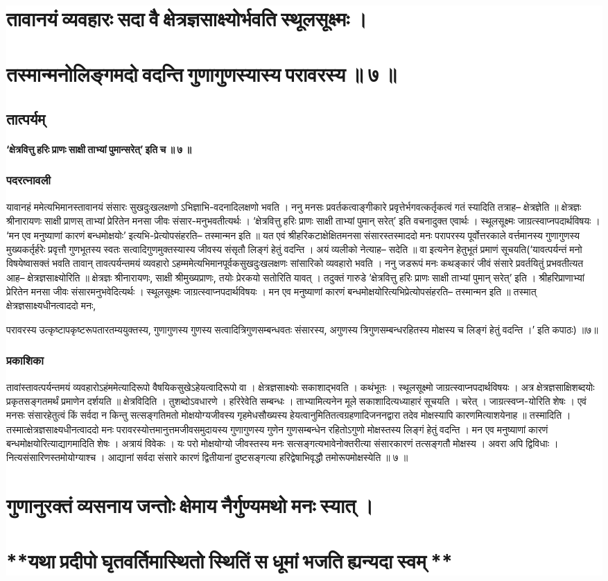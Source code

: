 # **तावानयं व्यवहारः सदा वै क्षेत्रज्ञसाक्ष्योर्भवति स्थूलसूक्ष्मः ।**

# **तस्मान्मनोलिङ्गमदो वदन्ति गुणागुणस्यास्य परावरस्य ॥ ७ ॥**

## **तात्पर्यम्**

**‘क्षेत्रवित्तु हरिः प्राणः साक्षी ताभ्यां पुमान्सरेत्’ इति च ॥ ७ ॥**

### **पदरत्नावली**

यावानहं ममेत्यभिमानस्तावानयं संसारः सुखदुःखलक्षणो ऽभिज्ञाभि-वदनादिलक्षणो भवति । ननु मनसः प्रवर्तकत्वाङ्गीकारे प्रवृत्तेर्भगवत्कर्तृकत्वं गतं स्यादिति तत्राह– क्षेत्रज्ञेति ॥ क्षेत्रज्ञः श्रीनारायणः साक्षी प्राणस् ताभ्यां प्रेरितेन मनसा जीवः संसार-मनुभवतीत्यर्थः । ‘क्षेत्रवित्तु हरिः प्राणः साक्षी ताभ्यां पुमान् सरेत्’ इति वचनादुक्त एवार्थः । स्थूलसूक्ष्मः जाग्रत्स्वाप्नपदार्थविषयः । ‘मन एव मनुष्याणां कारणं बन्धमोक्षयोः’ इत्यभि-प्रेत्योपसंहरति– तस्मान्मन इति ॥ यत एवं श्रीहरिकटाक्षेक्षितमनसा संसारस्तस्माददो मनः परापरस्य पूर्वोत्तरकाले वर्त्तमानस्य गुणागुणस्य मुख्यकर्तृर्हरेः प्रवृत्तौ गुणभूतस्य स्वतः सत्वादिगुणमुक्तस्यास्य जीवस्य संसृतौ लिङ्गं हेतुं वदन्ति । अयं व्यलीको नेत्याह– सदेति ॥ वा इत्यनेन हेतुभूतं प्रमाणं सूचयति(‘यावत्पर्यन्तं मनो विषयेष्वासक्तं भवति तावान् तावत्पर्यन्तमयं व्यवहारो ऽहम्ममेत्यभिमानपूर्वकसुखदुःखलक्षणः सांसारिको व्यवहारो भवति । ननु जडरूपं मनः कथङ्कारं जीवं संसारे प्रवर्तयितुं प्रभवतीत्यत आह– क्षेत्रज्ञसाक्ष्योरिति ॥ क्षेत्रज्ञः श्रीनारायणः, साक्षी श्रीमुख्यप्राणः, तयोः प्रेरकयो सतोरिति यावत् । तदुक्तं गारुडे ‘क्षेत्रवित्तु हरिः प्राणः साक्षी ताभ्यां पुमान् सरेत्’ इति । श्रीहरिप्राणाभ्यां प्रेरितेन मनसा जीवः संसारमनुभवेदित्यर्थः । स्थूलसूक्ष्मः जाग्रत्स्वाप्नपदार्थविषयः । मन एव मनुष्याणां कारणं बन्धमोक्षयोरित्यभिप्रेत्योपसंहरति– तस्मान्मन इति ॥ तस्मात् क्षेत्रज्ञसाक्ष्यधीनत्वाददो मनः,

परावरस्य उत्कृष्टापकृष्टरूपतारतम्ययुक्तस्य, गुणागुणस्य गुणस्य सत्वादित्रिगुणसम्बन्धवतः संसारस्य, अगुणस्य त्रिगुणसम्बन्धरहितस्य मोक्षस्य च लिङ्गं हेतुं वदन्ति ।’ इति कपाठः) ॥७॥

### **प्रकाशिका**

तावांस्तावत्पर्यन्तमयं व्यवहारोऽहंममेत्यादिरूपो वैषयिकसुखेऽहेयत्वादिरूपो वा । क्षेत्रज्ञसाक्ष्योः सकाशाद्भवति । कथंभूतः । स्थूलसूक्ष्मो जाग्रत्स्वाप्नपदार्थविषयः । अत्र क्षेत्रज्ञसाक्षिशब्दयोः प्रकृतसङ्गतमर्थं प्रमाणेन दर्शयति ॥ क्षेत्रविदिति । तुशब्दोऽवधारणे । हरिरेवेति सम्बन्धः । ताभ्यामित्यनेन मूले सकाशादित्यध्याहारं सूचयति । चरेत् । जाग्रत्स्वप्न-योरिति शेषः । एवं मनसः संसारहेतुत्वं किं सर्वदा न किन्तु सत्सङ्गतिमतो मोक्षयोग्यजीवस्य गृहमेधसौख्यस्य हेयत्वानुमितितत्वग्रहणादिजननद्वारा तदेव मोक्षस्यापि कारणमित्याशयेनाह ॥ तस्मादिति । तस्मात्क्षेत्रज्ञसाक्ष्यधीनत्वाददो मनः परावरस्योत्तमानुत्तमजीवसमुदायस्य गुणागुणस्य गुणेन गुणसम्बन्धेन रहितोऽगुणो मोक्षस्तस्य लिङ्गं हेतुं वदन्ति । मन एव मनुष्याणां कारणं बन्धमोक्षयोरित्याद्यागमादिति शेषः । अत्रायं विवेकः । यः परो मोक्षयोग्यो जीवस्तस्य मनः सत्सङ्गत्यभावेनोक्तरीत्या संसारकारणं तत्सङ्गतौ मोक्षस्य । अवरा अपि द्विविधाः । नित्यसंसारिणस्तमोयोग्याश्च । आद्यानां सर्वदा संसारे कारणं द्वितीयानां दुष्टसङ्गत्या हरिद्वेषाभिवृद्धौ तमोरूपमोक्षस्येति ॥ ७ ॥

# **गुणानुरक्तं व्यसनाय जन्तोः क्षेमाय नैर्गुण्यमथो मनः स्यात् ।**

# **यथा प्रदीपो घृतवर्तिमास्थितो स्थितिं स धूमां भजति ह्यन्यदा स्वम् **
